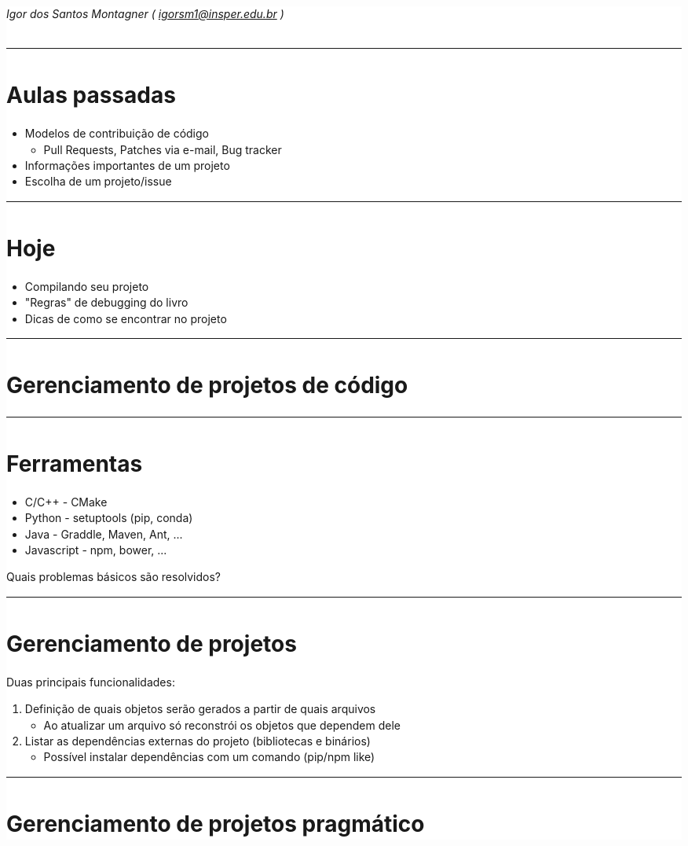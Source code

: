 ###### Igor dos Santos Montagner ( [igorsm1@insper.edu.br](mailto:igorsm1@insper.edu.br) )

---

# Aulas passadas

* Modelos de contribuição de código
	- Pull Requests, Patches via e-mail, Bug tracker
* Informações importantes de um projeto
* Escolha de um projeto/issue

---

# Hoje

* Compilando seu projeto
* "Regras" de debugging do livro
* Dicas de como se encontrar no projeto

---

# Gerenciamento de projetos de código

---

# Ferramentas

* C/C++ - CMake
* Python - setuptools (pip, conda)
* Java - Graddle, Maven, Ant, ...
* Javascript - npm, bower, ...

Quais problemas básicos são resolvidos?

----

# Gerenciamento de projetos

Duas principais funcionalidades:

1. Definição de quais objetos serão gerados a partir de quais arquivos
	- Ao atualizar um arquivo só reconstrói os objetos que dependem dele
2. Listar as dependências externas do projeto (bibliotecas e binários)
	- Possível instalar dependências com um comando (pip/npm like)

---

# Gerenciamento de projetos pragmático
